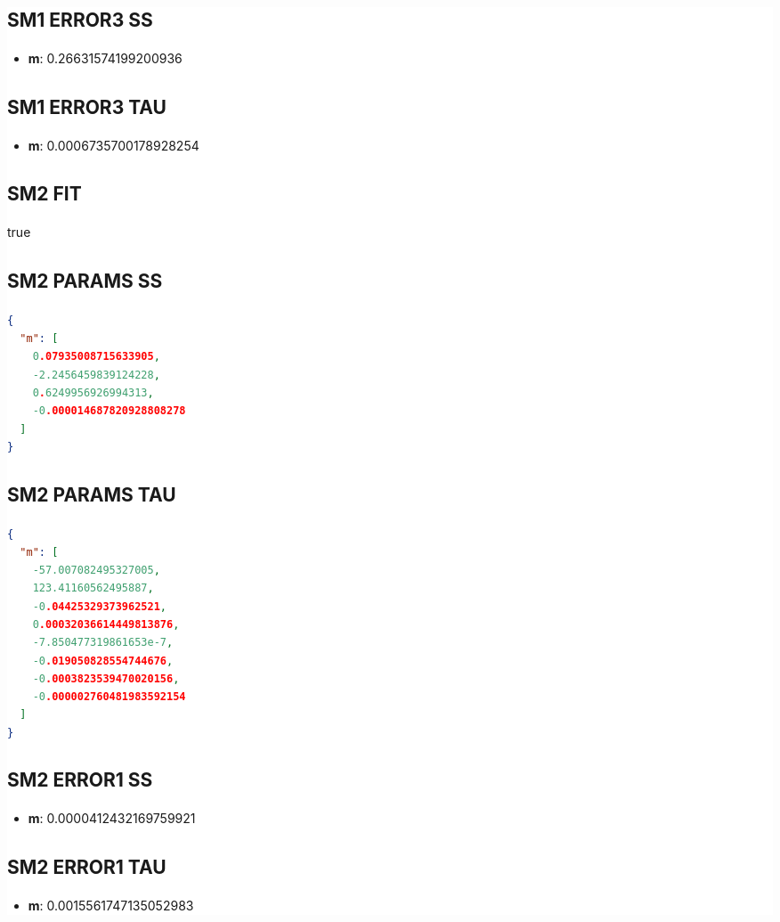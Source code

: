 ## SM1 ERROR3 SS

- **m**: 0.26631574199200936

## SM1 ERROR3 TAU

- **m**: 0.0006735700178928254

## SM2 FIT

true

## SM2 PARAMS SS

```json
{
  "m": [
    0.07935008715633905,
    -2.2456459839124228,
    0.6249956926994313,
    -0.000014687820928808278
  ]
}
```

## SM2 PARAMS TAU

```json
{
  "m": [
    -57.007082495327005,
    123.41160562495887,
    -0.04425329373962521,
    0.00032036614449813876,
    -7.850477319861653e-7,
    -0.019050828554744676,
    -0.0003823539470020156,
    -0.000002760481983592154
  ]
}
```

## SM2 ERROR1 SS

- **m**: 0.0000412432169759921

## SM2 ERROR1 TAU

- **m**: 0.0015561747135052983
